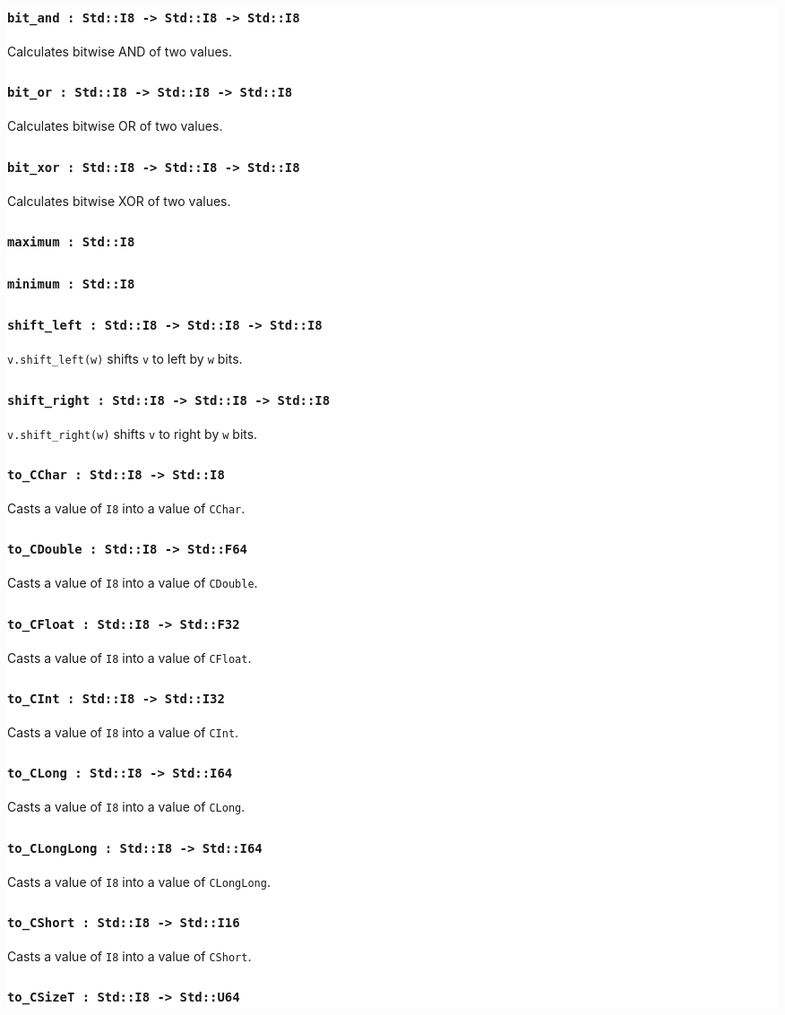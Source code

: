 ### `bit_and : Std::I8 -> Std::I8 -> Std::I8`

Calculates bitwise AND of two values.

### `bit_or : Std::I8 -> Std::I8 -> Std::I8`

Calculates bitwise OR of two values.

### `bit_xor : Std::I8 -> Std::I8 -> Std::I8`

Calculates bitwise XOR of two values.

### `maximum : Std::I8`

### `minimum : Std::I8`

### `shift_left : Std::I8 -> Std::I8 -> Std::I8`

`v.shift_left(w)` shifts `v` to left by `w` bits.

### `shift_right : Std::I8 -> Std::I8 -> Std::I8`

`v.shift_right(w)` shifts `v` to right by `w` bits.

### `to_CChar : Std::I8 -> Std::I8`

Casts a value of `I8` into a value of `CChar`.

### `to_CDouble : Std::I8 -> Std::F64`

Casts a value of `I8` into a value of `CDouble`.

### `to_CFloat : Std::I8 -> Std::F32`

Casts a value of `I8` into a value of `CFloat`.

### `to_CInt : Std::I8 -> Std::I32`

Casts a value of `I8` into a value of `CInt`.

### `to_CLong : Std::I8 -> Std::I64`

Casts a value of `I8` into a value of `CLong`.

### `to_CLongLong : Std::I8 -> Std::I64`

Casts a value of `I8` into a value of `CLongLong`.

### `to_CShort : Std::I8 -> Std::I16`

Casts a value of `I8` into a value of `CShort`.

### `to_CSizeT : Std::I8 -> Std::U64`
